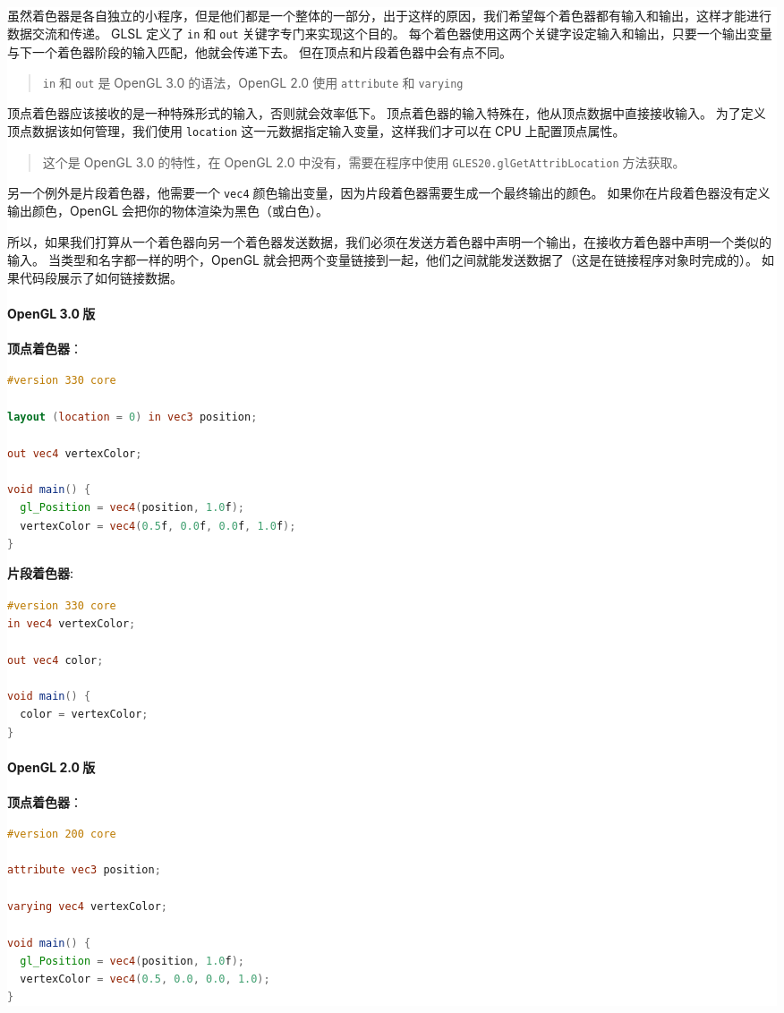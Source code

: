 虽然着色器是各自独立的小程序，但是他们都是一个整体的一部分，出于这样的原因，我们希望每个着色器都有输入和输出，这样才能进行数据交流和传递。
GLSL 定义了 `in` 和 `out` 关键字专门来实现这个目的。
每个着色器使用这两个关键字设定输入和输出，只要一个输出变量与下一个着色器阶段的输入匹配，他就会传递下去。
但在顶点和片段着色器中会有点不同。

> `in` 和 `out` 是 OpenGL 3.0 的语法，OpenGL 2.0 使用 `attribute` 和 `varying`

顶点着色器应该接收的是一种特殊形式的输入，否则就会效率低下。
顶点着色器的输入特殊在，他从顶点数据中直接接收输入。
为了定义顶点数据该如何管理，我们使用 `location` 这一元数据指定输入变量，这样我们才可以在 CPU 上配置顶点属性。

> 这个是 OpenGL 3.0 的特性，在 OpenGL 2.0 中没有，需要在程序中使用 `GLES20.glGetAttribLocation` 方法获取。

另一个例外是片段着色器，他需要一个 `vec4` 颜色输出变量，因为片段着色器需要生成一个最终输出的颜色。
如果你在片段着色器没有定义输出颜色，OpenGL 会把你的物体渲染为黑色（或白色）。

所以，如果我们打算从一个着色器向另一个着色器发送数据，我们必须在发送方着色器中声明一个输出，在接收方着色器中声明一个类似的输入。
当类型和名字都一样的明个，OpenGL 就会把两个变量链接到一起，他们之间就能发送数据了（这是在链接程序对象时完成的）。
如果代码段展示了如何链接数据。

#### OpenGL 3.0 版

**顶点着色器**：

```glsl
#version 330 core

layout (location = 0) in vec3 position;

out vec4 vertexColor;

void main() {
  gl_Position = vec4(position, 1.0f);
  vertexColor = vec4(0.5f, 0.0f, 0.0f, 1.0f);
}
```

**片段着色器**:

```glsl
#version 330 core
in vec4 vertexColor;

out vec4 color;

void main() {
  color = vertexColor;
}
```

#### OpenGL 2.0 版

**顶点着色器**：

```glsl
#version 200 core

attribute vec3 position;

varying vec4 vertexColor;

void main() {
  gl_Position = vec4(position, 1.0f);
  vertexColor = vec4(0.5, 0.0, 0.0, 1.0);
}
```

